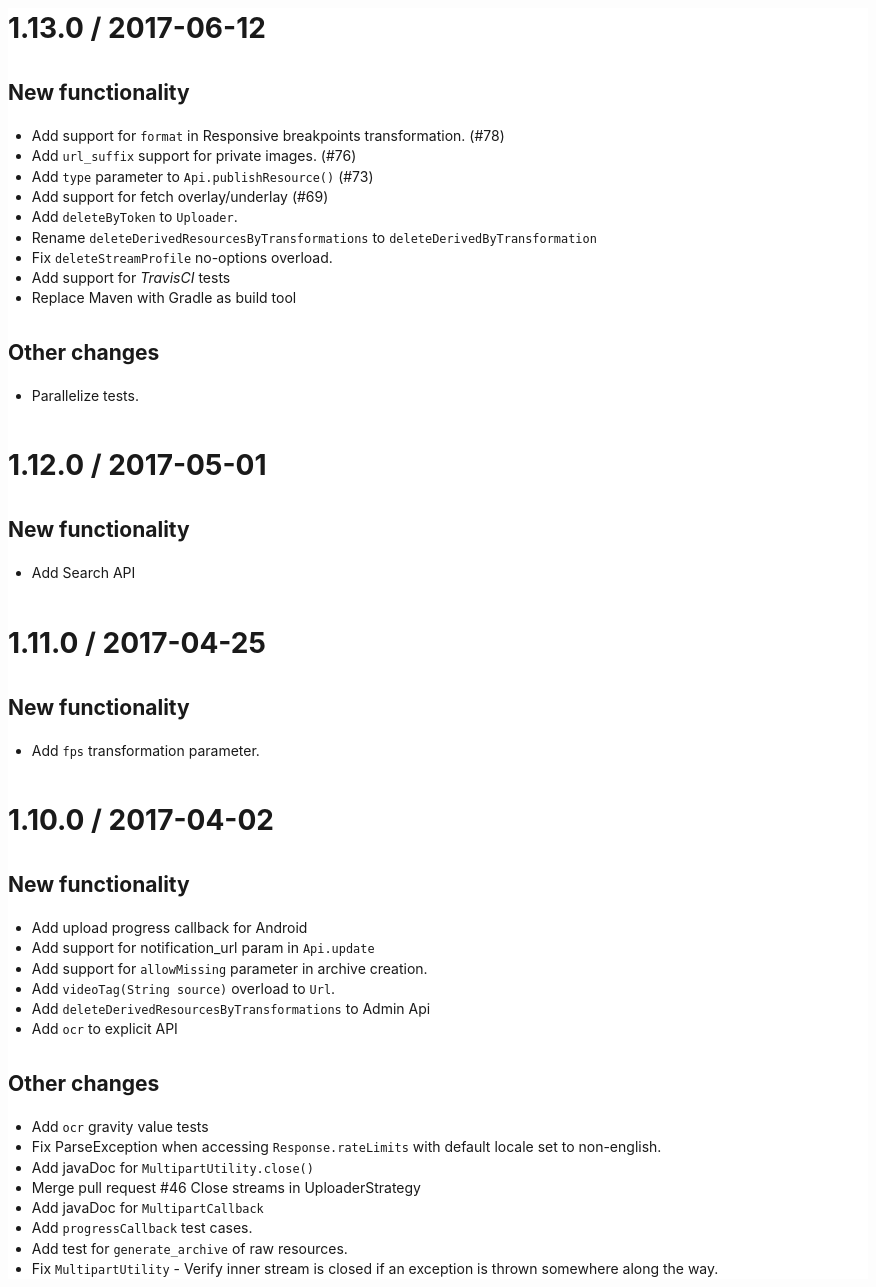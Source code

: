 1.13.0 / 2017-06-12
===================

New functionality
-----------------

  * Add support for `format` in Responsive breakpoints transformation. (#78)
  * Add `url_suffix` support for private images. (#76)
  * Add `type` parameter to `Api.publishResource()` (#73)
  * Add support for fetch overlay/underlay (#69)
  * Add `deleteByToken` to `Uploader`.
  * Rename `deleteDerivedResourcesByTransformations` to `deleteDerivedByTransformation`
  * Fix `deleteStreamProfile` no-options overload.
  * Add support for *TravisCI* tests
  * Replace Maven with Gradle as build tool

Other changes
-------------

  * Parallelize tests.

1.12.0 / 2017-05-01
===================

New functionality
-----------------

  * Add Search API

1.11.0 / 2017-04-25
===================

New functionality
-----------------

  * Add `fps` transformation parameter.

1.10.0 / 2017-04-02
===================

New functionality
-----------------

  * Add upload progress callback for Android
  * Add support for notification_url param in `Api.update`
  * Add support for `allowMissing` parameter in archive creation.
  * Add `videoTag(String source)` overload to `Url`.
  * Add `deleteDerivedResourcesByTransformations` to Admin Api
  * Add `ocr` to explicit API

Other changes
-------------

  * Add `ocr` gravity value tests
  * Fix ParseException when accessing `Response.rateLimits` with default locale set to non-english.
  * Add javaDoc for `MultipartUtility.close()`
  * Merge pull request #46 Close streams in UploaderStrategy 
  * Add javaDoc for `MultipartCallback`
  * Add `progressCallback` test cases.
  * Add test for `generate_archive` of raw resources.
  * Fix `MultipartUtility` - Verify inner stream is closed if an exception is thrown somewhere along the way.
